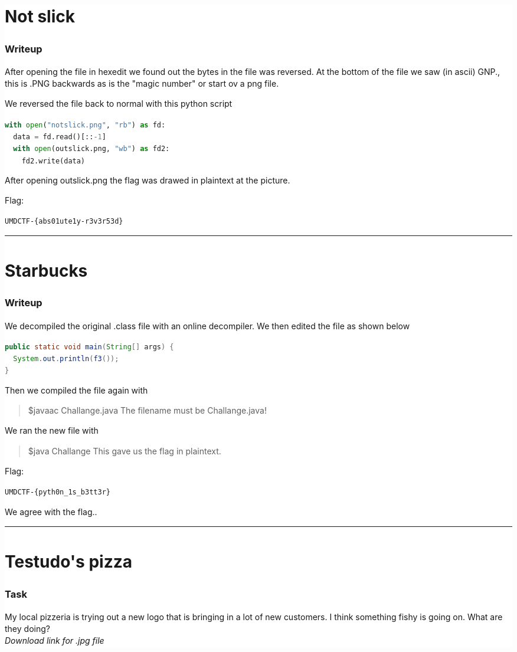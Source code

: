 # Not slick
### Writeup
After opening the file in hexedit we found out the bytes in the file was reversed.
At the bottom of the file we saw (in ascii) GNP., this is .PNG backwards as is the "magic number" or start ov a png file.

We reversed the file back to normal with this python script
```python
with open("notslick.png", "rb") as fd:
  data = fd.read()[::-1]
  with open(outslick.png, "wb") as fd2:
    fd2.write(data)
```

After opening outslick.png the flag was drawed in plaintext at the picture.

Flag:
```
UMDCTF-{abs01ute1y-r3v3r53d}
```

---

# Starbucks
### Writeup
We decompiled the original .class file with an online decompiler.
We then edited the file as shown below
```java
public static void main(String[] args) {
  System.out.println(f3());
}
```

Then we compiled the file again with
> $javaac Challange.java
The filename must be Challange.java!

We ran the new file with
> $java Challange
This gave us the flag in plaintext.

Flag:
```
UMDCTF-{pyth0n_1s_b3tt3r}
```

We agree with the flag..

---

# Testudo's pizza
### Task
My local pizzeria is trying out a new logo that is bringing in a lot of new customers. I think something fishy is going on. What are they doing?
<br>
*Download link for .jpg file*
